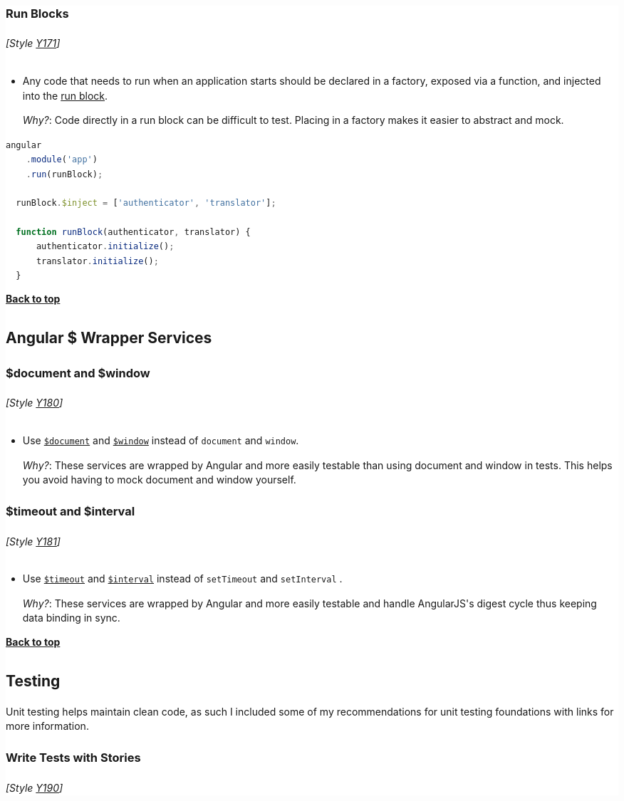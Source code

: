 ### Run Blocks
###### [Style [Y171](#style-y171)]

  - Any code that needs to run when an application starts should be declared in a factory, exposed via a function, and injected into the [run block](https://docs.angularjs.org/guide/module#module-loading-dependencies).

    *Why?*: Code directly in a run block can be difficult to test. Placing in a factory makes it easier to abstract and mock.

  ```javascript
  angular
      .module('app')
      .run(runBlock);

    runBlock.$inject = ['authenticator', 'translator'];

    function runBlock(authenticator, translator) {
        authenticator.initialize();
        translator.initialize();
    }
  ```

**[Back to top](#table-of-contents)**

## Angular $ Wrapper Services

### $document and $window
###### [Style [Y180](#style-y180)]

  - Use [`$document`](https://docs.angularjs.org/api/ng/service/$document) and [`$window`](https://docs.angularjs.org/api/ng/service/$window) instead of `document` and `window`.

    *Why?*: These services are wrapped by Angular and more easily testable than using document and window in tests. This helps you avoid having to mock document and window yourself.

### $timeout and $interval
###### [Style [Y181](#style-y181)]

  - Use [`$timeout`](https://docs.angularjs.org/api/ng/service/$timeout) and [`$interval`](https://docs.angularjs.org/api/ng/service/$interval) instead of `setTimeout` and `setInterval` .

    *Why?*: These services are wrapped by Angular and more easily testable and handle AngularJS's digest cycle thus keeping data binding in sync.

**[Back to top](#table-of-contents)**

## Testing
Unit testing helps maintain clean code, as such I included some of my recommendations for unit testing foundations with links for more information.

### Write Tests with Stories
###### [Style [Y190](#style-y190)]
